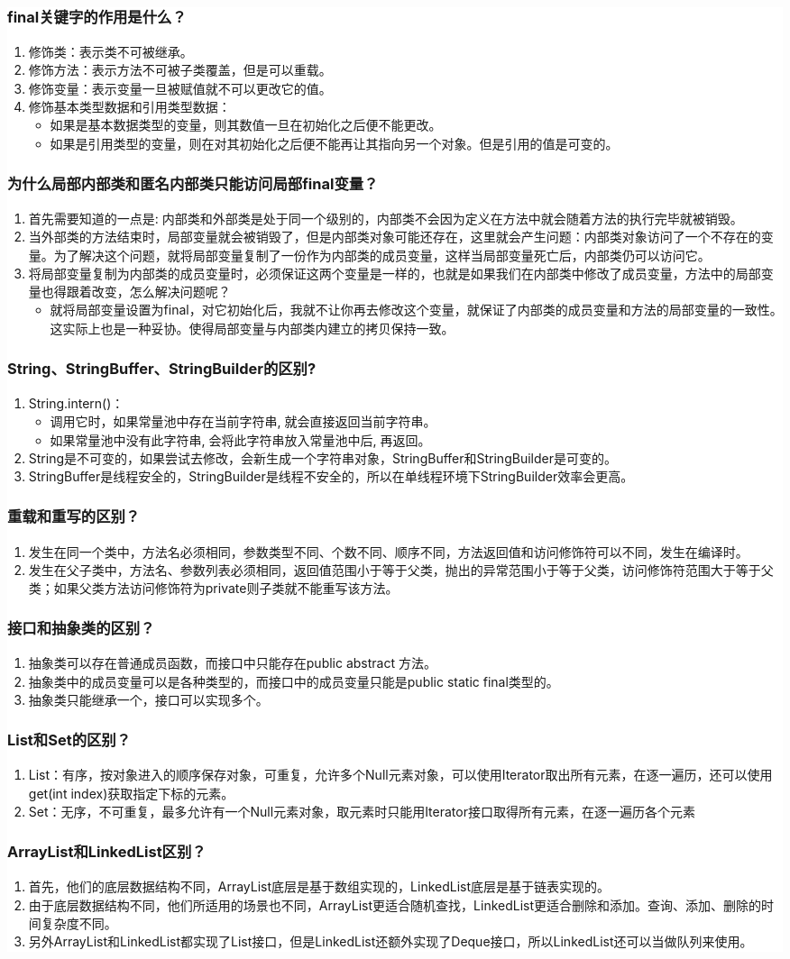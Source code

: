 

### final关键字的作⽤是什么？

1. 修饰类：表示类不可被继承。
2. 修饰⽅法：表示⽅法不可被⼦类覆盖，但是可以重载。
3. 修饰变量：表示变量⼀旦被赋值就不可以更改它的值。
4. 修饰基本类型数据和引⽤类型数据：
   + 如果是基本数据类型的变量，则其数值⼀旦在初始化之后便不能更改。
   + 如果是引⽤类型的变量，则在对其初始化之后便不能再让其指向另⼀个对象。但是引⽤的值是可变的。



### 为什么局部内部类和匿名内部类只能访问局部final变量？

1. ⾸先需要知道的⼀点是: 内部类和外部类是处于同⼀个级别的，内部类不会因为定义在⽅法中就会随着⽅法的执⾏完毕就被销毁。
2. 当外部类的⽅法结束时，局部变量就会被销毁了，但是内部类对象可能还存在，这⾥就会产⽣问题：内部类对象访问了⼀个不存在的变量。为了解决这个问题，就将局部变量复制了⼀份作为内部类的成员变量，这样当局部变量死亡后，内部类仍可以访问它。
3. 将局部变量复制为内部类的成员变量时，必须保证这两个变量是⼀样的，也就是如果我们在内部类中修改了成员变量，⽅法中的局部变量也得跟着改变，怎么解决问题呢？
   + 就将局部变量设置为final，对它初始化后，我就不让你再去修改这个变量，就保证了内部类的成员变量和⽅法的局部变量的⼀致性。这实际上也是⼀种妥协。使得局部变量与内部类内建⽴的拷⻉保持⼀致。



### String、StringBuffer、StringBuilder的区别?

1. String.intern()：
   + 调用它时，如果常量池中存在当前字符串, 就会直接返回当前字符串。
   + 如果常量池中没有此字符串, 会将此字符串放入常量池中后, 再返回。
2. String是不可变的，如果尝试去修改，会新⽣成⼀个字符串对象，StringBuffer和StringBuilder是可变的。
3. StringBuffer是线程安全的，StringBuilder是线程不安全的，所以在单线程环境下StringBuilder效率会更⾼。



### 重载和重写的区别？

1. 发⽣在同⼀个类中，⽅法名必须相同，参数类型不同、个数不同、顺序不同，⽅法返回值和访问修饰符可以不同，发⽣在编译时。
2. 发⽣在⽗⼦类中，⽅法名、参数列表必须相同，返回值范围⼩于等于⽗类，抛出的异常范围⼩于等于⽗类，访问修饰符范围⼤于等于⽗类；如果⽗类⽅法访问修饰符为private则⼦类就不能重写该⽅法。



### 接⼝和抽象类的区别？

1. 抽象类可以存在普通成员函数，⽽接⼝中只能存在public abstract ⽅法。
2. 抽象类中的成员变量可以是各种类型的，⽽接⼝中的成员变量只能是public static final类型的。
3. 抽象类只能继承⼀个，接⼝可以实现多个。



### List和Set的区别？

1. List：有序，按对象进⼊的顺序保存对象，可重复，允许多个Null元素对象，可以使⽤Iterator取出所有元素，在逐⼀遍历，还可以使⽤get(int index)获取指定下标的元素。
2. Set：⽆序，不可重复，最多允许有⼀个Null元素对象，取元素时只能⽤Iterator接⼝取得所有元素，在逐⼀遍历各个元素



### ArrayList和LinkedList区别？

1.  ⾸先，他们的底层数据结构不同，ArrayList底层是基于数组实现的，LinkedList底层是基于链表实现的。
2. 由于底层数据结构不同，他们所适⽤的场景也不同，ArrayList更适合随机查找，LinkedList更适合删除和添加。查询、添加、删除的时间复杂度不同。
3. 另外ArrayList和LinkedList都实现了List接⼝，但是LinkedList还额外实现了Deque接⼝，所以LinkedList还可以当做队列来使⽤。
